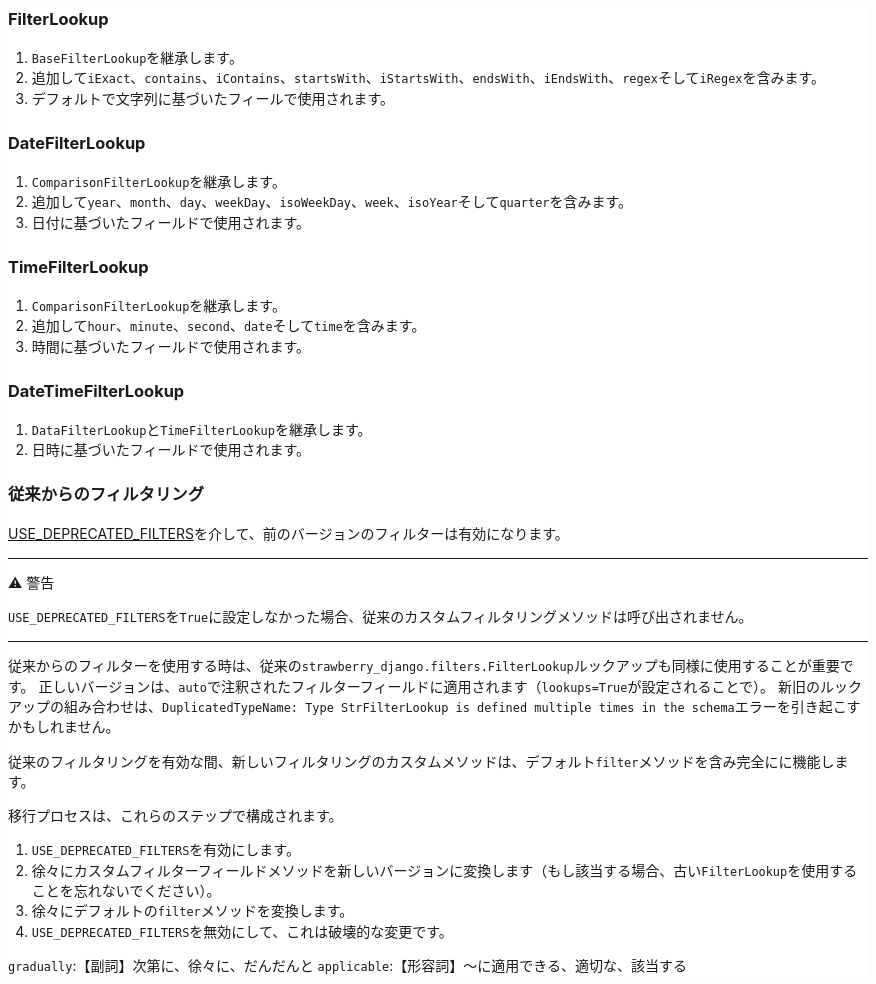 ### FilterLookup

1. `BaseFilterLookup`を継承します。
2. 追加して`iExact`、`contains`、`iContains`、`startsWith`、`iStartsWith`、`endsWith`、`iEndsWith`、`regex`そして`iRegex`を含みます。
3. デフォルトで文字列に基づいたフィールで使用されます。

### DateFilterLookup

1. `ComparisonFilterLookup`を継承します。
2. 追加して`year`、`month`、`day`、`weekDay`、`isoWeekDay`、`week`、`isoYear`そして`quarter`を含みます。
3. 日付に基づいたフィールドで使用されます。

### TimeFilterLookup

1. `ComparisonFilterLookup`を継承します。
2. 追加して`hour`、`minute`、`second`、`date`そして`time`を含みます。
3. 時間に基づいたフィールドで使用されます。

### DateTimeFilterLookup

1. `DataFilterLookup`と`TimeFilterLookup`を継承します。
2. 日時に基づいたフィールドで使用されます。

### 従来からのフィルタリング

[USE_DEPRECATED_FILTERS](https://strawberry.rocks/docs/django/guide/settings#strawberry_django)を介して、前のバージョンのフィルターは有効になります。

---

⚠ 警告

`USE_DEPRECATED_FILTERS`を`True`に設定しなかった場合、従来のカスタムフィルタリングメソッドは呼び出されません。

---

従来からのフィルターを使用する時は、従来の`strawberry_django.filters.FilterLookup`ルックアップも同様に使用することが重要です。
正しいバージョンは、`auto`で注釈されたフィルターフィールドに適用されます（`lookups=True`が設定されることで）。
新旧のルックアップの組み合わせは、`DuplicatedTypeName: Type StrFilterLookup is defined multiple times in the schema`エラーを引き起こすかもしれません。

従来のフィルタリングを有効な間、新しいフィルタリングのカスタムメソッドは、デフォルト`filter`メソッドを含み完全にに機能します。

移行プロセスは、これらのステップで構成されます。

1. `USE_DEPRECATED_FILTERS`を有効にします。
2. 徐々にカスタムフィルターフィールドメソッドを新しいバージョンに変換します（もし該当する場合、古い`FilterLookup`を使用することを忘れないでください）。
3. 徐々にデフォルトの`filter`メソッドを変換します。
4. `USE_DEPRECATED_FILTERS`を無効にして、これは破壊的な変更です。

`gradually`:【副詞】次第に、徐々に、だんだんと
`applicable`:【形容詞】〜に適用できる、適切な、該当する
